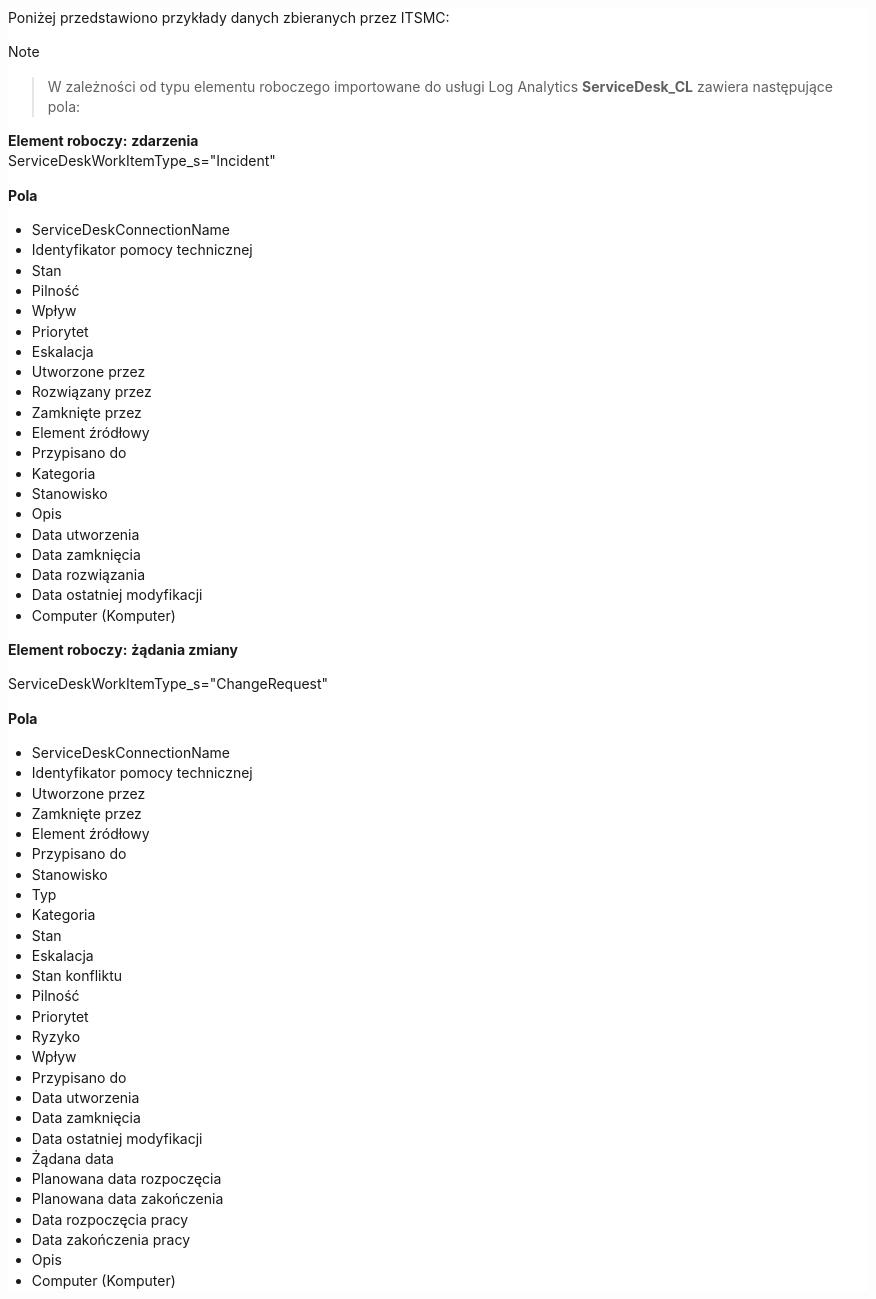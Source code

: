 Poniżej przedstawiono przykłady danych zbieranych przez ITSMC:

> [!NOTE]

> W zależności od typu elementu roboczego importowane do usługi Log Analytics **ServiceDesk_CL** zawiera następujące pola:

**Element roboczy:** **zdarzenia**  
ServiceDeskWorkItemType_s="Incident"

**Pola**

- ServiceDeskConnectionName
- Identyfikator pomocy technicznej
- Stan
- Pilność
- Wpływ
- Priorytet
- Eskalacja
- Utworzone przez
- Rozwiązany przez
- Zamknięte przez
- Element źródłowy
- Przypisano do
- Kategoria
- Stanowisko
- Opis
- Data utworzenia
- Data zamknięcia
- Data rozwiązania
- Data ostatniej modyfikacji
- Computer (Komputer)


**Element roboczy:** **żądania zmiany**

ServiceDeskWorkItemType_s="ChangeRequest"

**Pola**
- ServiceDeskConnectionName
- Identyfikator pomocy technicznej
- Utworzone przez
- Zamknięte przez
- Element źródłowy
- Przypisano do
- Stanowisko
- Typ
- Kategoria
- Stan
- Eskalacja
- Stan konfliktu
- Pilność
- Priorytet
- Ryzyko
- Wpływ
- Przypisano do
- Data utworzenia
- Data zamknięcia
- Data ostatniej modyfikacji
- Żądana data
- Planowana data rozpoczęcia
- Planowana data zakończenia
- Data rozpoczęcia pracy
- Data zakończenia pracy
- Opis
- Computer (Komputer)
